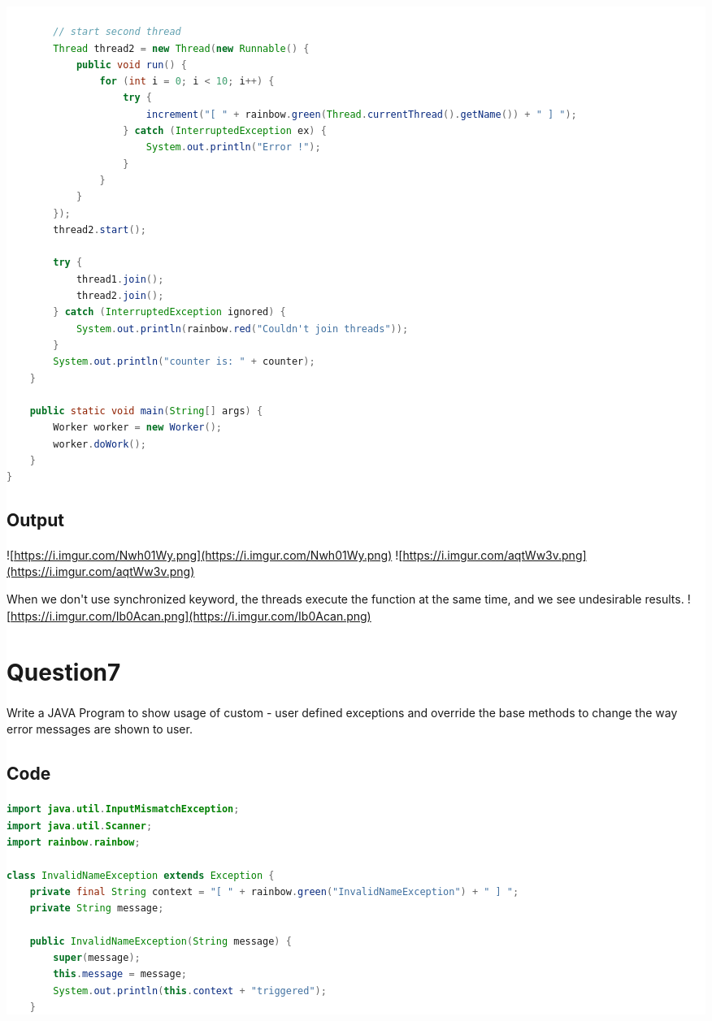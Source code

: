 ```JAVA

        // start second thread
        Thread thread2 = new Thread(new Runnable() {
            public void run() {
                for (int i = 0; i < 10; i++) {
                    try {
                        increment("[ " + rainbow.green(Thread.currentThread().getName()) + " ] ");
                    } catch (InterruptedException ex) {
                        System.out.println("Error !");
                    }
                }
            }
        });
        thread2.start();

        try {
            thread1.join();
            thread2.join();
        } catch (InterruptedException ignored) {
            System.out.println(rainbow.red("Couldn't join threads"));
        }
        System.out.println("counter is: " + counter);
    }

    public static void main(String[] args) {
        Worker worker = new Worker();
        worker.doWork();
    }
}
```

## Output
![https://i.imgur.com/Nwh01Wy.png](https://i.imgur.com/Nwh01Wy.png)
![https://i.imgur.com/aqtWw3v.png](https://i.imgur.com/aqtWw3v.png)


When we don't use synchronized keyword,  the threads execute the function at the same time, and we see undesirable results.
![https://i.imgur.com/Ib0Acan.png](https://i.imgur.com/Ib0Acan.png) 


# Question7

Write a JAVA Program to show usage of custom - user defined exceptions and override the base methods to change the way error messages are shown to user.

## Code
```JAVA
import java.util.InputMismatchException;
import java.util.Scanner;
import rainbow.rainbow;

class InvalidNameException extends Exception {
    private final String context = "[ " + rainbow.green("InvalidNameException") + " ] ";
    private String message;

    public InvalidNameException(String message) {
        super(message);
        this.message = message;
        System.out.println(this.context + "triggered");
    }
```